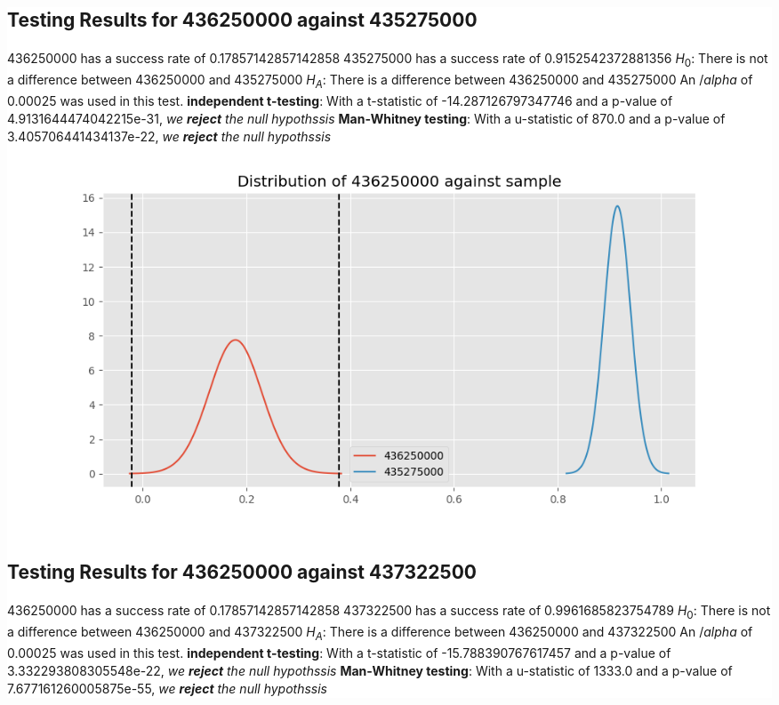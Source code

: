 ## Testing Results for 436250000 against 435275000 
436250000 has a success rate of 0.17857142857142858
435275000 has a success rate of 0.9152542372881356
$H_{0}$: There is not a difference between 436250000 and 435275000
$H_{A}$: There is a difference between 436250000 and 435275000
An $/alpha$ of 0.00025 was used in this test.
__independent t-testing__: With a t-statistic of -14.287126797347746 and a p-value of 4.9131644474042215e-31, _we **reject** the null hypothssis_
__Man-Whitney testing__: With a u-statistic of 870.0 and a p-value of 3.405706441434137e-22, _we **reject** the null hypothssis_
![](images/436250000_against_435275000.png) 
## Testing Results for 436250000 against 437322500 
436250000 has a success rate of 0.17857142857142858
437322500 has a success rate of 0.9961685823754789
$H_{0}$: There is not a difference between 436250000 and 437322500
$H_{A}$: There is a difference between 436250000 and 437322500
An $/alpha$ of 0.00025 was used in this test.
__independent t-testing__: With a t-statistic of -15.788390767617457 and a p-value of 3.332293808305548e-22, _we **reject** the null hypothssis_
__Man-Whitney testing__: With a u-statistic of 1333.0 and a p-value of 7.677161260005875e-55, _we **reject** the null hypothssis_